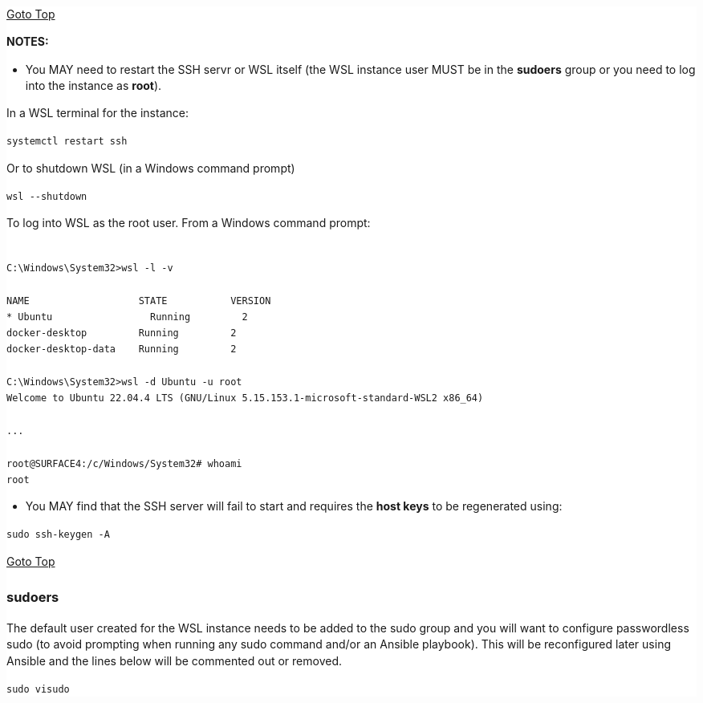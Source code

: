 [Goto Top](#configure-a-wsl2-instance-using-automation)

**NOTES:**

- You MAY need to restart the SSH servr or WSL itself (the WSL instance user MUST be in the **sudoers** group or you need to log into the instance as **root**).
  

In a WSL terminal for the instance:

```
systemctl restart ssh
```
 
Or to shutdown WSL (in a Windows command prompt)

```
wsl --shutdown
```

To log into WSL as the root user. From a Windows command prompt:

```

C:\Windows\System32>wsl -l -v

NAME                   STATE           VERSION
* Ubuntu                 Running         2
docker-desktop         Running         2
docker-desktop-data    Running         2

C:\Windows\System32>wsl -d Ubuntu -u root
Welcome to Ubuntu 22.04.4 LTS (GNU/Linux 5.15.153.1-microsoft-standard-WSL2 x86_64)

...

root@SURFACE4:/c/Windows/System32# whoami
root
```


- You MAY find that the SSH server will fail to start and requires the **host keys** to be regenerated using:

```
sudo ssh-keygen -A
```
[Goto Top](#configure-a-wsl2-instance-using-automation)

### sudoers

The default user created for the WSL instance needs to be added to the sudo group and you will want to configure passwordless sudo (to avoid prompting when running any sudo command and/or an Ansible playbook). This will be reconfigured later using Ansible and the lines below will be commented out or removed.

```
sudo visudo
```
